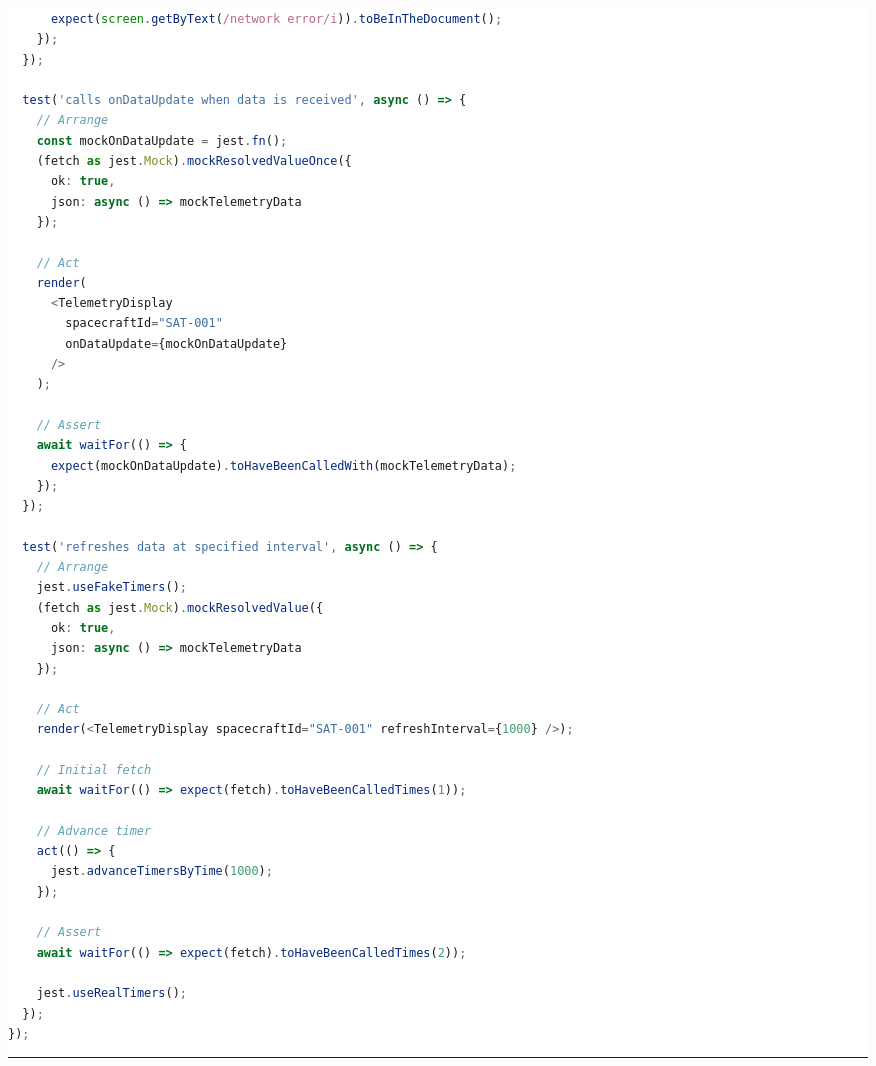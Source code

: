 ```typescript
      expect(screen.getByText(/network error/i)).toBeInTheDocument();
    });
  });

  test('calls onDataUpdate when data is received', async () => {
    // Arrange
    const mockOnDataUpdate = jest.fn();
    (fetch as jest.Mock).mockResolvedValueOnce({
      ok: true,
      json: async () => mockTelemetryData
    });

    // Act
    render(
      <TelemetryDisplay
        spacecraftId="SAT-001"
        onDataUpdate={mockOnDataUpdate}
      />
    );

    // Assert
    await waitFor(() => {
      expect(mockOnDataUpdate).toHaveBeenCalledWith(mockTelemetryData);
    });
  });

  test('refreshes data at specified interval', async () => {
    // Arrange
    jest.useFakeTimers();
    (fetch as jest.Mock).mockResolvedValue({
      ok: true,
      json: async () => mockTelemetryData
    });

    // Act
    render(<TelemetryDisplay spacecraftId="SAT-001" refreshInterval={1000} />);

    // Initial fetch
    await waitFor(() => expect(fetch).toHaveBeenCalledTimes(1));

    // Advance timer
    act(() => {
      jest.advanceTimersByTime(1000);
    });

    // Assert
    await waitFor(() => expect(fetch).toHaveBeenCalledTimes(2));

    jest.useRealTimers();
  });
});
```

---